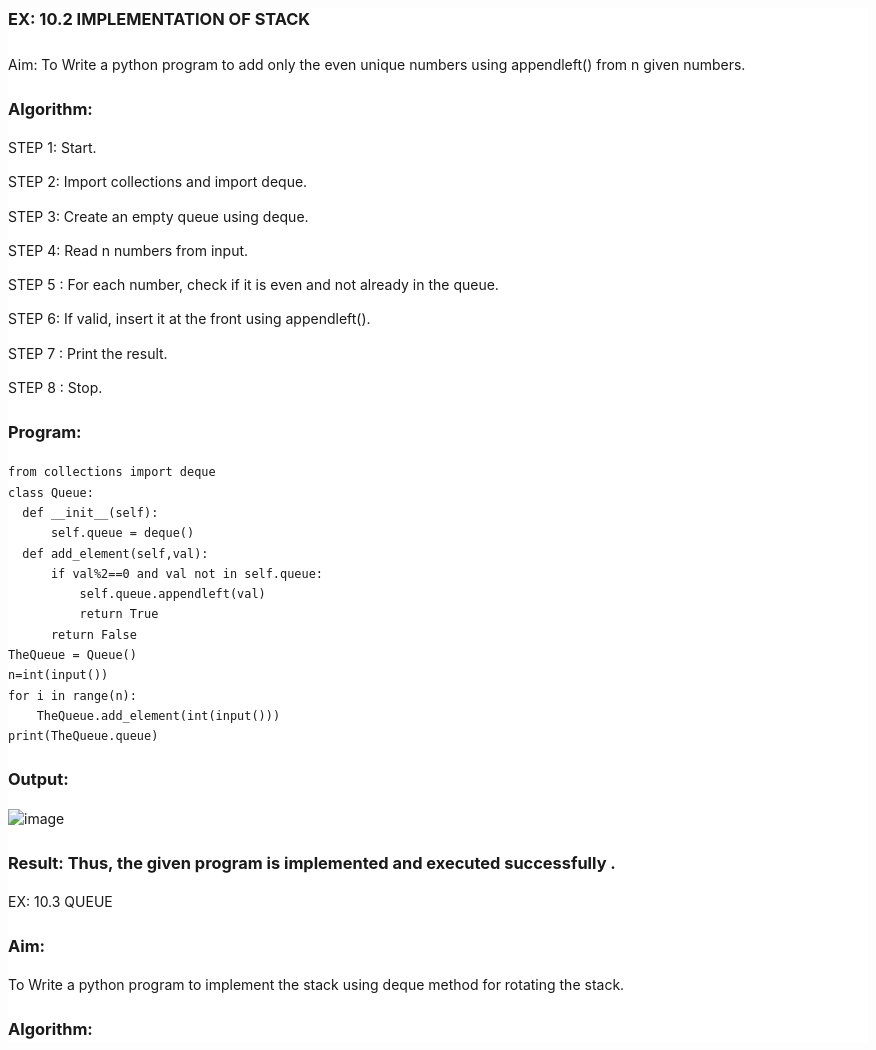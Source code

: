 
### EX: 10.2 IMPLEMENTATION OF STACK
###
Aim: To Write a  python program to add only the even unique numbers using appendleft() from n given numbers.
### Algorithm:

STEP 1: Start.

STEP 2: Import collections and import deque.

STEP 3: Create an empty queue using deque.

STEP 4: Read n numbers from input.

STEP 5 : For each number, check if it is even and not already in the queue.

STEP 6: If valid, insert it at the front using appendleft().

STEP 7 : Print the result. 

STEP 8 : Stop.
### Program: 
```
from collections import deque
class Queue:  
  def __init__(self):  
      self.queue = deque()  
  def add_element(self,val):
      if val%2==0 and val not in self.queue:  
          self.queue.appendleft(val)  
          return True  
      return False  
TheQueue = Queue()  
n=int(input())
for i in range(n):
    TheQueue.add_element(int(input())) 
print(TheQueue.queue)
```
### Output:
![image](https://github.com/user-attachments/assets/f42c4ec6-578c-418a-8f66-cf70abe7dc54)

### Result: Thus, the given program is implemented and executed successfully .
 


EX: 10.3 QUEUE
### Aim: 
To Write a python program to implement the stack using deque method for rotating the stack.
### Algorithm:
